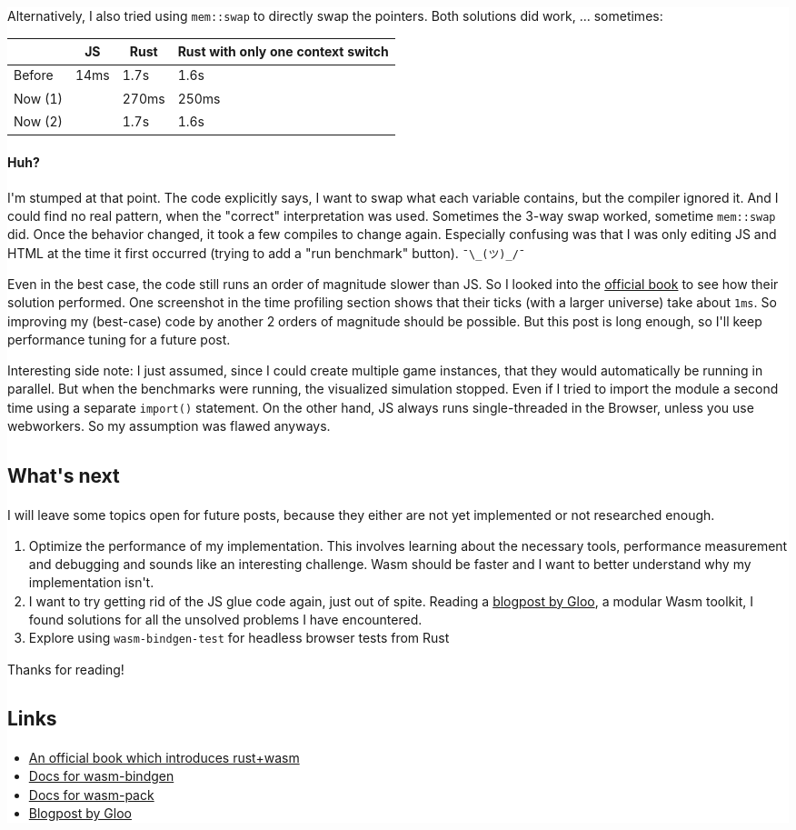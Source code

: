 Alternatively, I also tried using `mem::swap` to directly swap the pointers.
Both solutions did work, ... sometimes:

| | JS | Rust | Rust with only one context switch |
|---|---|---|---|
| Before | 14ms | 1.7s | 1.6s |
| Now (1) |  | 270ms | 250ms |
| Now (2) |  | 1.7s | 1.6s |

#### Huh?
I'm stumped at that point.
The code explicitly says, I want to swap what each variable contains, but the compiler ignored it.
And I could find no real pattern, when the "correct" interpretation was used.
Sometimes the 3-way swap worked, sometime `mem::swap` did.
Once the behavior changed, it took a few compiles to change again.
Especially confusing was that I was only editing JS and HTML at the time it first occurred (trying to add a "run benchmark" button).
`¯\_(ツ)_/¯`

Even in the best case, the code still runs an order of magnitude slower than JS.
So I looked into the [official book][wasm-life-introduction] to see how their solution performed.
One screenshot in the time profiling section shows that their ticks (with a larger universe) take about `1ms`.
So improving my (best-case) code by another 2 orders of magnitude should be possible.
But this post is long enough, so I'll keep performance tuning for a future post.

Interesting side note:
I just assumed, since I could create multiple game instances, that they would automatically be running in parallel.
But when the benchmarks were running, the visualized simulation stopped.
Even if I tried to import the module a second time using a separate `import()` statement.
On the other hand, JS always runs single-threaded in the Browser, unless you use webworkers.
So my assumption was flawed anyways.

## What's next
I will leave some topics open for future posts, because they either are not yet implemented or not researched enough.

1. Optimize the performance of my implementation.
   This involves learning about the necessary tools, performance measurement and debugging and sounds like an interesting challenge.
	 Wasm should be faster and I want to better understand why my implementation isn't.
1. I want to try getting rid of the JS glue code again, just out of spite.
   Reading a [blogpost by Gloo][gloo-post], a modular Wasm toolkit, I found solutions for all the unsolved problems I have encountered.
1. Explore using `wasm-bindgen-test` for headless browser tests from Rust

Thanks for reading!

## Links
- [An official book which introduces rust+wasm][wasm-life-introduction]
- [Docs for wasm-bindgen][wasm-bindgen-docs]
- [Docs for wasm-pack][wasm-pack-docs]
- [Blogpost by Gloo][gloo-post]

[wasm-life-introduction]: https://rustwasm.github.io/docs/book/introduction.html
[wasm-bindgen-docs]: https://rustwasm.github.io/docs/wasm-bindgen/
[wasm-pack-docs]: https://rustwasm.github.io/docs/wasm-pack/
[gloo-post]: https://rustwasm.github.io/2019/03/26/gloo-onion-layers.html
